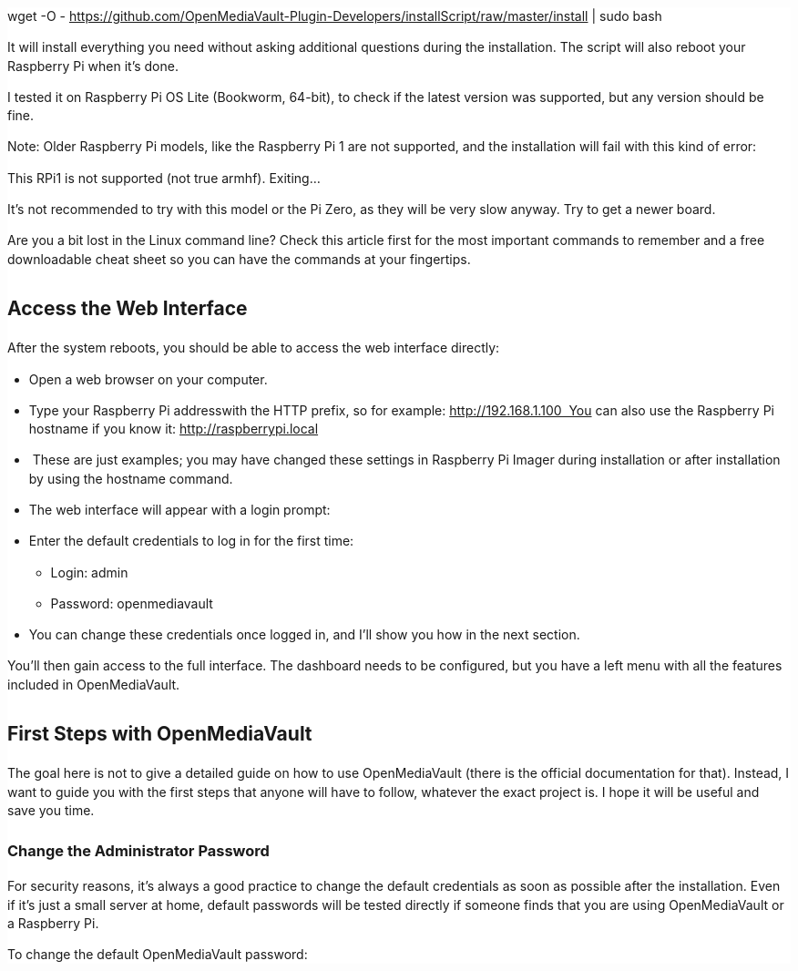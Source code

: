 wget -O - https://github.com/OpenMediaVault-Plugin-Developers/installScript/raw/master/install | sudo bash

It will install everything you need without asking additional questions during the installation. The script will also reboot your Raspberry Pi when it’s done.

I tested it on Raspberry Pi OS Lite (Bookworm, 64-bit), to check if the latest version was supported, but any version should be fine.

Note: Older Raspberry Pi models, like the Raspberry Pi 1 are not supported, and the installation will fail with this kind of error:

This RPi1 is not supported (not true armhf). Exiting…

It’s not recommended to try with this model or the Pi Zero, as they will be very slow anyway. Try to get a newer board.

Are you a bit lost in the Linux command line? Check this article first for the most important commands to remember and a free downloadable cheat sheet so you can have the commands at your fingertips.

## Access the Web Interface

After the system reboots, you should be able to access the web interface directly:

* Open a web browser on your computer.

* Type your Raspberry Pi addresswith the HTTP prefix, so for example: http://192.168.1.100  You can also use the Raspberry Pi hostname if you know it: http://raspberrypi.local

*  These are just examples; you may have changed these settings in Raspberry Pi Imager during installation or after installation by using the hostname command.

* The web interface will appear with a login prompt:

* Enter the default credentials to log in for the first time:

    * Login: admin

    * Password: openmediavault

* You can change these credentials once logged in, and I’ll show you how in the next section.

You’ll then gain access to the full interface. The dashboard needs to be configured, but you have a left menu with all the features included in OpenMediaVault.

## First Steps with OpenMediaVault

The goal here is not to give a detailed guide on how to use OpenMediaVault (there is the official documentation for that). Instead, I want to guide you with the first steps that anyone will have to follow, whatever the exact project is. I hope it will be useful and save you time.

### Change the Administrator Password

For security reasons, it’s always a good practice to change the default credentials as soon as possible after the installation. Even if it’s just a small server at home, default passwords will be tested directly if someone finds that you are using OpenMediaVault or a Raspberry Pi.

To change the default OpenMediaVault password:
